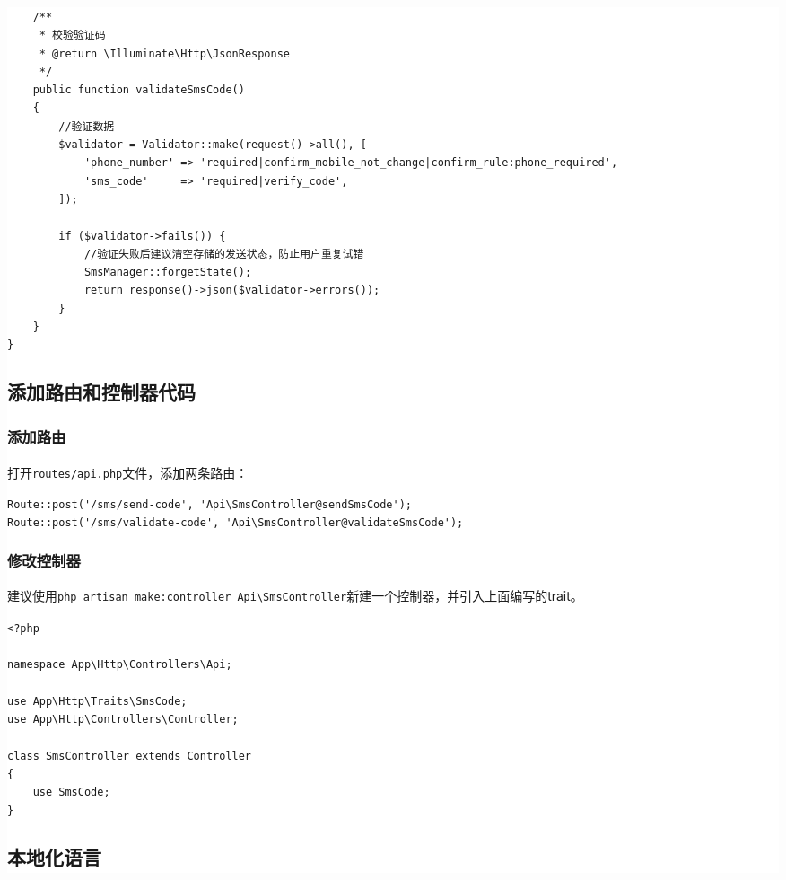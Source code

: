 ```
    /**
     * 校验验证码
     * @return \Illuminate\Http\JsonResponse
     */
    public function validateSmsCode()
    {
        //验证数据
        $validator = Validator::make(request()->all(), [
            'phone_number' => 'required|confirm_mobile_not_change|confirm_rule:phone_required',
            'sms_code'     => 'required|verify_code',
        ]);

        if ($validator->fails()) {
            //验证失败后建议清空存储的发送状态，防止用户重复试错
            SmsManager::forgetState();
            return response()->json($validator->errors());
        }
    }
}
```

## 添加路由和控制器代码

### 添加路由

打开`routes/api.php`文件，添加两条路由：

```
Route::post('/sms/send-code', 'Api\SmsController@sendSmsCode');
Route::post('/sms/validate-code', 'Api\SmsController@validateSmsCode');
```

### 修改控制器

建议使用`php artisan make:controller Api\SmsController`新建一个控制器，并引入上面编写的trait。

```
<?php

namespace App\Http\Controllers\Api;

use App\Http\Traits\SmsCode;
use App\Http\Controllers\Controller;

class SmsController extends Controller
{
    use SmsCode;
}
```

## 本地化语言
